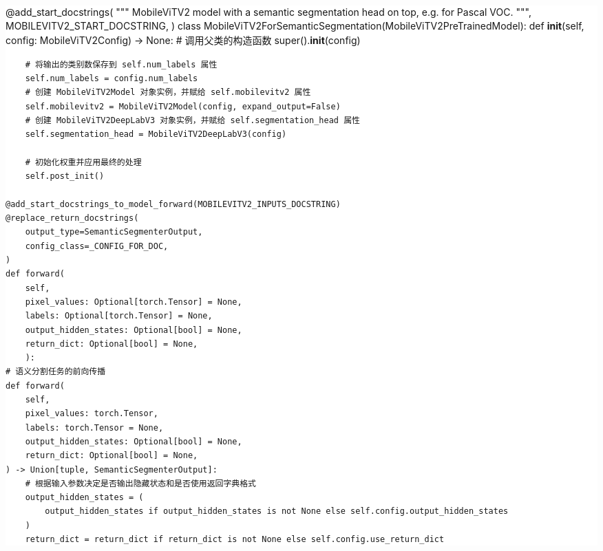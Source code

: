 
@add_start_docstrings(
    """
    MobileViTV2 model with a semantic segmentation head on top, e.g. for Pascal VOC.
    """,
    MOBILEVITV2_START_DOCSTRING,
)
class MobileViTV2ForSemanticSegmentation(MobileViTV2PreTrainedModel):
    def __init__(self, config: MobileViTV2Config) -> None:
        # 调用父类的构造函数
        super().__init__(config)

        # 将输出的类别数保存到 self.num_labels 属性
        self.num_labels = config.num_labels
        # 创建 MobileViTV2Model 对象实例，并赋给 self.mobilevitv2 属性
        self.mobilevitv2 = MobileViTV2Model(config, expand_output=False)
        # 创建 MobileViTV2DeepLabV3 对象实例，并赋给 self.segmentation_head 属性
        self.segmentation_head = MobileViTV2DeepLabV3(config)

        # 初始化权重并应用最终的处理
        self.post_init()

    @add_start_docstrings_to_model_forward(MOBILEVITV2_INPUTS_DOCSTRING)
    @replace_return_docstrings(
        output_type=SemanticSegmenterOutput,
        config_class=_CONFIG_FOR_DOC,
    )
    def forward(
        self,
        pixel_values: Optional[torch.Tensor] = None,
        labels: Optional[torch.Tensor] = None,
        output_hidden_states: Optional[bool] = None,
        return_dict: Optional[bool] = None,
        ):
    # 语义分割任务的前向传播
    def forward(
        self,
        pixel_values: torch.Tensor,
        labels: torch.Tensor = None,
        output_hidden_states: Optional[bool] = None,
        return_dict: Optional[bool] = None,
    ) -> Union[tuple, SemanticSegmenterOutput]:
        # 根据输入参数决定是否输出隐藏状态和是否使用返回字典格式
        output_hidden_states = (
            output_hidden_states if output_hidden_states is not None else self.config.output_hidden_states
        )
        return_dict = return_dict if return_dict is not None else self.config.use_return_dict
    